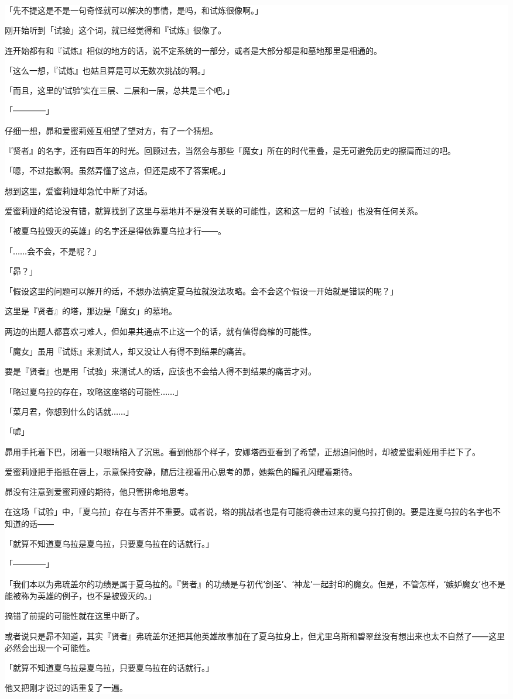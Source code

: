「先不提这是不是一句奇怪就可以解决的事情，是吗，和试炼很像啊。」

刚开始听到「试验」这个词，就已经觉得和『试炼』很像了。

连开始都有和『试炼』相似的地方的话，说不定系统的一部分，或者是大部分都是和墓地那里是相通的。

「这么一想，『试炼』也姑且算是可以无数次挑战的啊。」

「而且，这里的‘试验’实在三层、二层和一层，总共是三个吧。」

「――――」

仔细一想，昴和爱蜜莉娅互相望了望对方，有了一个猜想。

『贤者』的名字，还有四百年的时光。回顾过去，当然会与那些「魔女」所在的时代重叠，是无可避免历史的擦肩而过的吧。

「嗯，不过抱歉啊。虽然弄懂了这点，但还是成不了答案呢。」

想到这里，爱蜜莉娅却急忙中断了对话。

爱蜜莉娅的结论没有错，就算找到了这里与墓地并不是没有关联的可能性，这和这一层的「试验」也没有任何关系。

「被夏乌拉毁灭的英雄」的名字还是得依靠夏乌拉才行——。

「……会不会，不是呢？」

「昴？」

「假设这里的问题可以解开的话，不想办法搞定夏乌拉就没法攻略。会不会这个假设一开始就是错误的呢？」

这里是『贤者』的塔，那边是「魔女」的墓地。

两边的出题人都喜欢刁难人，但如果共通点不止这一个的话，就有值得商榷的可能性。

「魔女」虽用『试炼』来测试人，却又没让人有得不到结果的痛苦。

要是『贤者』也是用「试验」来测试人的话，应该也不会给人得不到结果的痛苦才对。

「略过夏乌拉的存在，攻略这座塔的可能性……」

「菜月君，你想到什么的话就……」

「嘘」

昴用手托着下巴，闭着一只眼睛陷入了沉思。看到他那个样子，安娜塔西亚看到了希望，正想追问他时，却被爱蜜莉娅用手拦下了。

爱蜜莉娅把手指抵在唇上，示意保持安静，随后注视着用心思考的昴，她紫色的瞳孔闪耀着期待。

昴没有注意到爱蜜莉娅的期待，他只管拼命地思考。

在这场「试验」中，「夏乌拉」存在与否并不重要。或者说，塔的挑战者也是有可能将袭击过来的夏乌拉打倒的。要是连夏乌拉的名字也不知道的话——

「就算不知道夏乌拉是夏乌拉，只要夏乌拉在的话就行。」

「――――」

「我们本以为弗琉盖尔的功绩是属于夏乌拉的。『贤者』的功绩是与初代‘剑圣’、‘神龙’一起封印的魔女。但是，不管怎样，‘嫉妒魔女’也不是能被称为英雄的例子，也不是被毁灭的。」

搞错了前提的可能性就在这里中断了。

或者说只是昴不知道，其实『贤者』弗琉盖尔还把其他英雄故事加在了夏乌拉身上，但尤里乌斯和碧翠丝没有想出来也太不自然了——这里必然会出现一个可能性。

「就算不知道夏乌拉是夏乌拉，只要夏乌拉在的话就行。」

他又把刚才说过的话重复了一遍。
